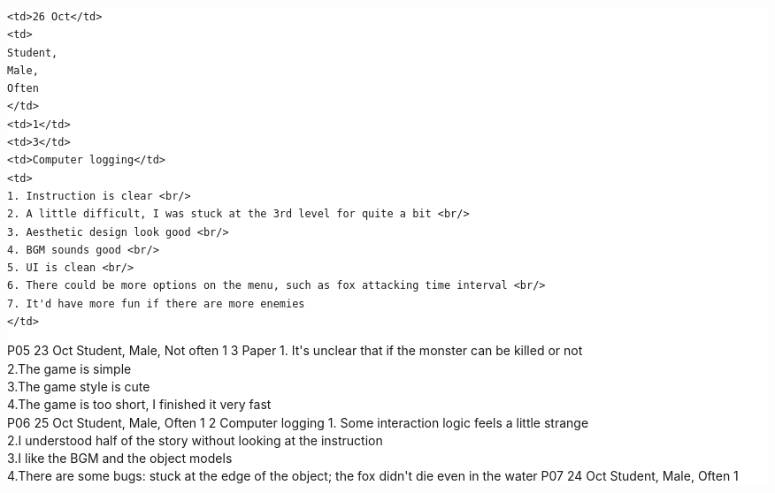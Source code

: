     <td>26 Oct</td>
    <td>
    Student,
    Male,
    Often
    </td>
    <td>1</td>
    <td>3</td>
    <td>Computer logging</td>
    <td>
    1. Instruction is clear <br/>
    2. A little difficult, I was stuck at the 3rd level for quite a bit <br/>
    3. Aesthetic design look good <br/>
    4. BGM sounds good <br/>
    5. UI is clean <br/>
    6. There could be more options on the menu, such as fox attacking time interval <br/>
    7. It'd have more fun if there are more enemies 
    </td>
  </tr>
  <tr>
    <td>P05</td>
    <td>23 Oct </td>
    <td>
    Student,
    Male,
    Not often
    </td>
    <td>1</td>
    <td>3</td>
    <td>Paper</td>
    <td>
    1. It's unclear that if the monster can be killed or not <br/>
    2.The game is simple <br/>
    3.The game style is cute <br/>
    4.The game is too short, I finished it very fast <br/>
    </td>
  </tr>
  <tr>
    <td>P06</td>
    <td>25 Oct</td>
    <td>
    Student,
    Male,
    Often
    </td>
    <td>1</td>
    <td>2</td>
    <td>Computer logging</td>
    <td>
    1. Some interaction logic feels a little strange <br/>
    2.I understood half of the story without looking at the instruction <br/>
    3.I like the BGM and the object models <br/>
    4.There are some bugs: stuck at the edge of the object; the fox didn't die even in the water
    </td>
  </tr>
  <tr>
    <td>P07</td>
    <td>24 Oct</td>
    <td>
    Student,
    Male,
    Often
    </td>
    <td>1</td>